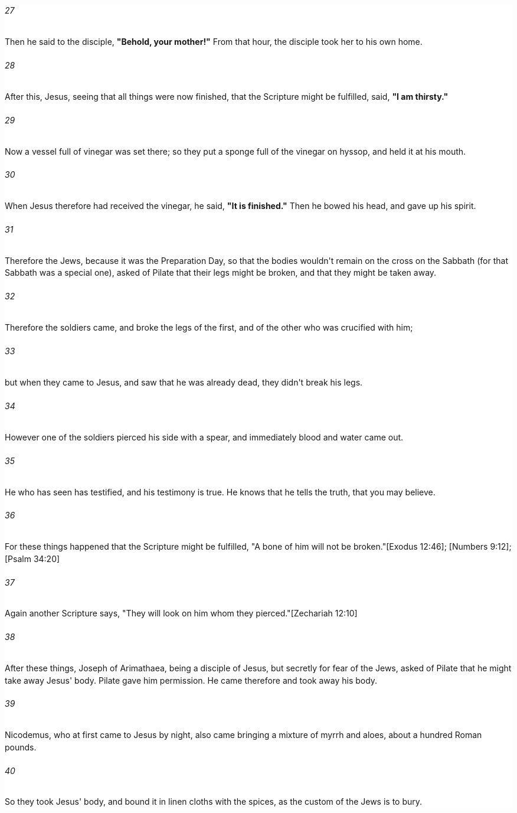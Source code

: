 ###### 27 
Then he said to the disciple, **"Behold, your mother!"** From that hour, the disciple took her to his own home. 

###### 28 
After this, Jesus, seeing that all things were now finished, that the Scripture might be fulfilled, said, **"I am thirsty."** 

###### 29 
Now a vessel full of vinegar was set there; so they put a sponge full of the vinegar on hyssop, and held it at his mouth. 

###### 30 
When Jesus therefore had received the vinegar, he said, **"It is finished."** Then he bowed his head, and gave up his spirit. 

###### 31 
Therefore the Jews, because it was the Preparation Day, so that the bodies wouldn't remain on the cross on the Sabbath (for that Sabbath was a special one), asked of Pilate that their legs might be broken, and that they might be taken away. 

###### 32 
Therefore the soldiers came, and broke the legs of the first, and of the other who was crucified with him; 

###### 33 
but when they came to Jesus, and saw that he was already dead, they didn't break his legs. 

###### 34 
However one of the soldiers pierced his side with a spear, and immediately blood and water came out. 

###### 35 
He who has seen has testified, and his testimony is true. He knows that he tells the truth, that you may believe. 

###### 36 
For these things happened that the Scripture might be fulfilled, "A bone of him will not be broken."<crossref intro="19:36">[Exodus 12:46]; [Numbers 9:12]; [Psalm 34:20]</crossref> 

###### 37 
Again another Scripture says, "They will look on him whom they pierced."<crossref intro="19:37">[Zechariah 12:10]</crossref> 

###### 38 
After these things, Joseph of Arimathaea, being a disciple of Jesus, but secretly for fear of the Jews, asked of Pilate that he might take away Jesus' body. Pilate gave him permission. He came therefore and took away his body. 

###### 39 
Nicodemus, who at first came to Jesus by night, also came bringing a mixture of myrrh and aloes, about a hundred Roman pounds. 

###### 40 
So they took Jesus' body, and bound it in linen cloths with the spices, as the custom of the Jews is to bury. 
